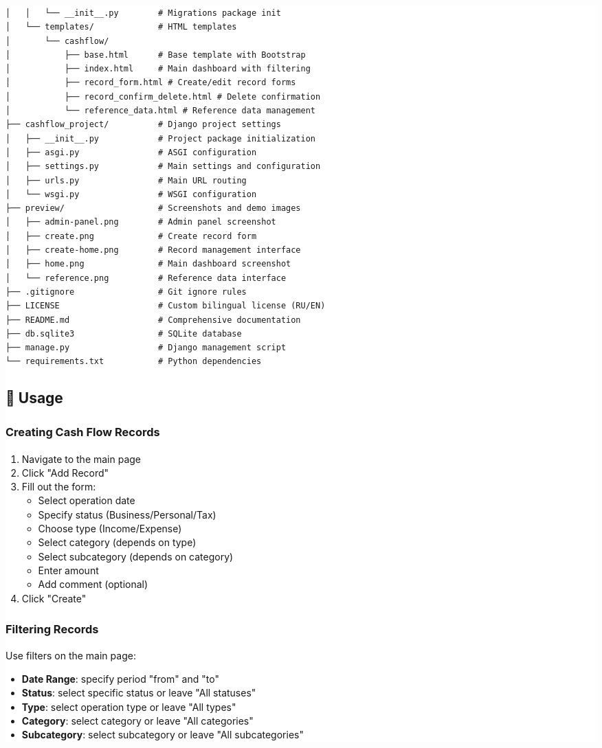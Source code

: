 ```
│   │   └── __init__.py        # Migrations package init
│   └── templates/             # HTML templates
│       └── cashflow/
│           ├── base.html      # Base template with Bootstrap
│           ├── index.html     # Main dashboard with filtering
│           ├── record_form.html # Create/edit record forms
│           ├── record_confirm_delete.html # Delete confirmation
│           └── reference_data.html # Reference data management
├── cashflow_project/          # Django project settings
│   ├── __init__.py            # Project package initialization
│   ├── asgi.py                # ASGI configuration
│   ├── settings.py            # Main settings and configuration
│   ├── urls.py                # Main URL routing
│   └── wsgi.py                # WSGI configuration
├── preview/                   # Screenshots and demo images
│   ├── admin-panel.png        # Admin panel screenshot
│   ├── create.png             # Create record form
│   ├── create-home.png        # Record management interface
│   ├── home.png               # Main dashboard screenshot
│   └── reference.png          # Reference data interface
├── .gitignore                 # Git ignore rules
├── LICENSE                    # Custom bilingual license (RU/EN)
├── README.md                  # Comprehensive documentation
├── db.sqlite3                 # SQLite database
├── manage.py                  # Django management script
└── requirements.txt           # Python dependencies
```

## 🎯 Usage

### Creating Cash Flow Records

1. Navigate to the main page
2. Click "Add Record"
3. Fill out the form:
   - Select operation date
   - Specify status (Business/Personal/Tax)
   - Choose type (Income/Expense)
   - Select category (depends on type)
   - Select subcategory (depends on category)
   - Enter amount
   - Add comment (optional)
4. Click "Create"

### Filtering Records

Use filters on the main page:
- **Date Range**: specify period "from" and "to"
- **Status**: select specific status or leave "All statuses"
- **Type**: select operation type or leave "All types"
- **Category**: select category or leave "All categories"
- **Subcategory**: select subcategory or leave "All subcategories"
